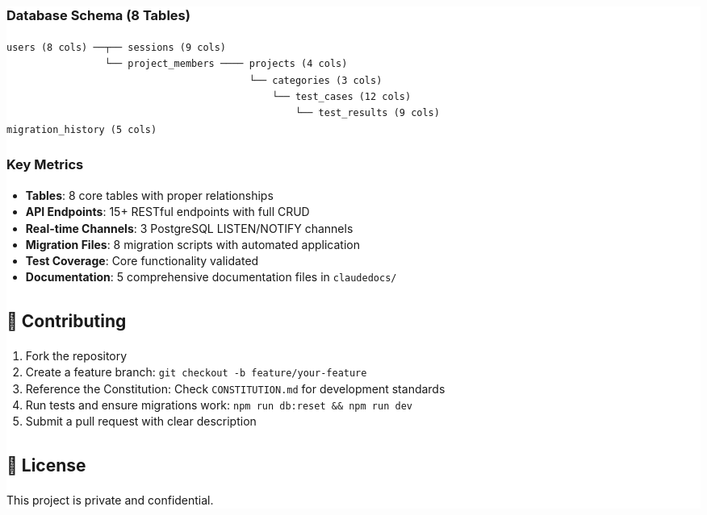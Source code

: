 ### Database Schema (8 Tables)
```
users (8 cols) ──┬── sessions (9 cols)
                 └── project_members ──── projects (4 cols)
                                          └── categories (3 cols)
                                              └── test_cases (12 cols)
                                                  └── test_results (9 cols)
migration_history (5 cols)
```

### Key Metrics
- **Tables**: 8 core tables with proper relationships
- **API Endpoints**: 15+ RESTful endpoints with full CRUD
- **Real-time Channels**: 3 PostgreSQL LISTEN/NOTIFY channels
- **Migration Files**: 8 migration scripts with automated application
- **Test Coverage**: Core functionality validated
- **Documentation**: 5 comprehensive documentation files in `claudedocs/`

## 🤝 Contributing

1. Fork the repository
2. Create a feature branch: `git checkout -b feature/your-feature`
3. Reference the Constitution: Check `CONSTITUTION.md` for development standards
4. Run tests and ensure migrations work: `npm run db:reset && npm run dev`
5. Submit a pull request with clear description

## 📄 License

This project is private and confidential.